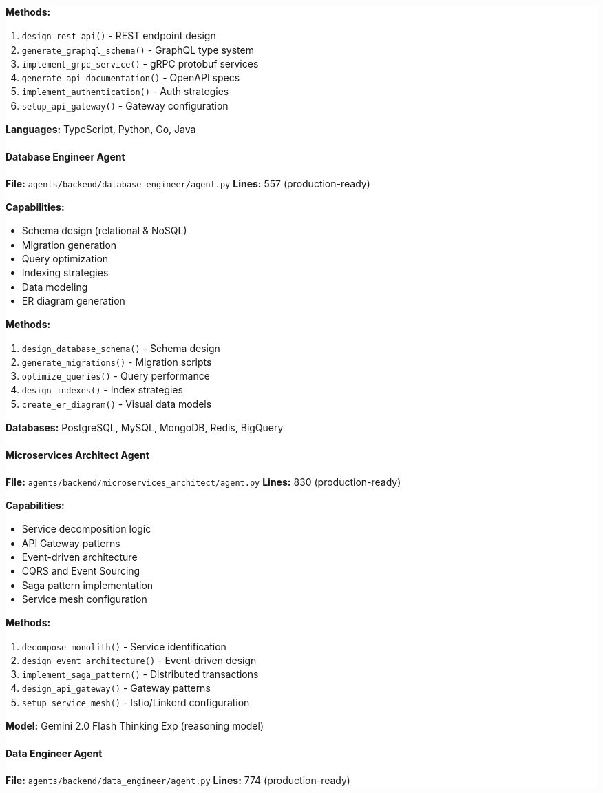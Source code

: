 **Methods:**
1. `design_rest_api()` - REST endpoint design
2. `generate_graphql_schema()` - GraphQL type system
3. `implement_grpc_service()` - gRPC protobuf services
4. `generate_api_documentation()` - OpenAPI specs
5. `implement_authentication()` - Auth strategies
6. `setup_api_gateway()` - Gateway configuration

**Languages:** TypeScript, Python, Go, Java

#### Database Engineer Agent
**File:** `agents/backend/database_engineer/agent.py`
**Lines:** 557 (production-ready)

**Capabilities:**
- Schema design (relational & NoSQL)
- Migration generation
- Query optimization
- Indexing strategies
- Data modeling
- ER diagram generation

**Methods:**
1. `design_database_schema()` - Schema design
2. `generate_migrations()` - Migration scripts
3. `optimize_queries()` - Query performance
4. `design_indexes()` - Index strategies
5. `create_er_diagram()` - Visual data models

**Databases:** PostgreSQL, MySQL, MongoDB, Redis, BigQuery

#### Microservices Architect Agent
**File:** `agents/backend/microservices_architect/agent.py`
**Lines:** 830 (production-ready)

**Capabilities:**
- Service decomposition logic
- API Gateway patterns
- Event-driven architecture
- CQRS and Event Sourcing
- Saga pattern implementation
- Service mesh configuration

**Methods:**
1. `decompose_monolith()` - Service identification
2. `design_event_architecture()` - Event-driven design
3. `implement_saga_pattern()` - Distributed transactions
4. `design_api_gateway()` - Gateway patterns
5. `setup_service_mesh()` - Istio/Linkerd configuration

**Model:** Gemini 2.0 Flash Thinking Exp (reasoning model)

#### Data Engineer Agent
**File:** `agents/backend/data_engineer/agent.py`
**Lines:** 774 (production-ready)
